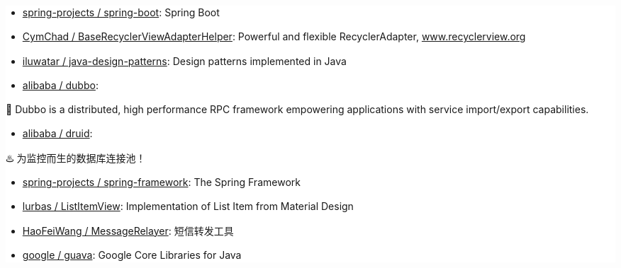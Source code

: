 * [spring-projects / spring-boot](https://github.com/spring-projects/spring-boot): 
        Spring Boot
      
* [CymChad / BaseRecyclerViewAdapterHelper](https://github.com/CymChad/BaseRecyclerViewAdapterHelper): 
        Powerful and flexible RecyclerAdapter, www.recyclerview.org
      
* [iluwatar / java-design-patterns](https://github.com/iluwatar/java-design-patterns): 
        Design patterns implemented in Java
      
* [alibaba / dubbo](https://github.com/alibaba/dubbo): 
        
📢 Dubbo is a distributed, high performance RPC framework empowering applications with service import/export capabilities.
      
* [alibaba / druid](https://github.com/alibaba/druid): 
        
♨️ 为监控而生的数据库连接池！
      
* [spring-projects / spring-framework](https://github.com/spring-projects/spring-framework): 
        The Spring Framework
      
* [lurbas / ListItemView](https://github.com/lurbas/ListItemView): 
        Implementation of List Item from Material Design
      
* [HaoFeiWang / MessageRelayer](https://github.com/HaoFeiWang/MessageRelayer): 
        短信转发工具
      
* [google / guava](https://github.com/google/guava): 
        Google Core Libraries for Java
      
